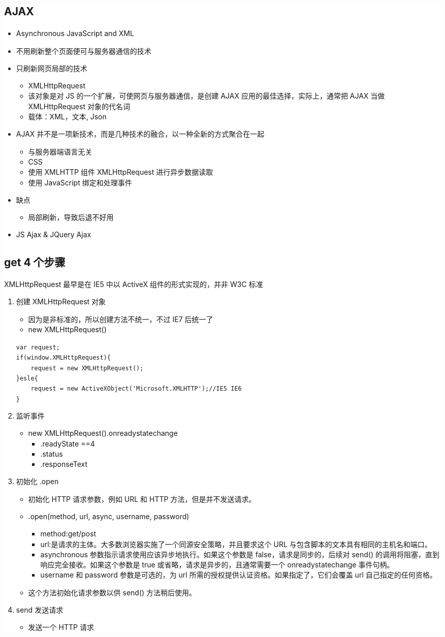 ## AJAX
* Asynchronous JavaScript and XML
* 不用刷新整个页面便可与服务器通信的技术
* 只刷新网页局部的技术
    * XMLHttpRequest
    * 该对象是对 JS 的一个扩展，可使网页与服务器通信，是创建 AJAX 应用的最佳选择，实际上，通常把 AJAX 当做 XMLHttpRequest 对象的代名词
    * 载体：XML，文本, Json
* AJAX 并不是一项新技术，而是几种技术的融合，以一种全新的方式聚合在一起
    * 与服务器端语言无关
    * CSS
    * 使用 XMLHTTP 组件 XMLHttpRequest 进行异步数据读取
    * 使用 JavaScript 绑定和处理事件
* 缺点
    * 局部刷新，导致后退不好用

* JS Ajax & JQuery Ajax

## get 4 个步骤
XMLHttpRequest 最早是在 IE5 中以 ActiveX 组件的形式实现的，并非 W3C 标准

1. 创建 XMLHttpRequest 对象
    * 因为是非标准的，所以创建方法不统一，不过 IE7 后统一了
    * new XMLHttpRequest()
    ```
    var request;
    if(window.XMLHttpRequest){
        request = new XMLHttpRequest();
    }esle{
        request = new ActiveXObject('Microsoft.XMLHTTP');//IE5 IE6
    }
    ```

1. 监听事件
    * new XMLHttpRequest().onreadystatechange 
        * .readyState ==4
        * .status
        * .responseText

1. 初始化 .open
    * 初始化 HTTP 请求参数，例如 URL 和 HTTP 方法，但是并不发送请求。
    * .open(method, url, async, username, password)
        * method:get/post
        * url:是请求的主体。大多数浏览器实施了一个同源安全策略，并且要求这个 URL 与包含脚本的文本具有相同的主机名和端口。
        * asynchronous 参数指示请求使用应该异步地执行。如果这个参数是 false，请求是同步的，后续对 send() 的调用将阻塞，直到响应完全接收。如果这个参数是 true 或省略，请求是异步的，且通常需要一个 onreadystatechange 事件句柄。
        * username 和 password 参数是可选的，为 url 所需的授权提供认证资格。如果指定了，它们会覆盖 url 自己指定的任何资格。

    * 这个方法初始化请求参数以供 send() 方法稍后使用。

1. send 发送请求
    * 发送一个 HTTP 请求

